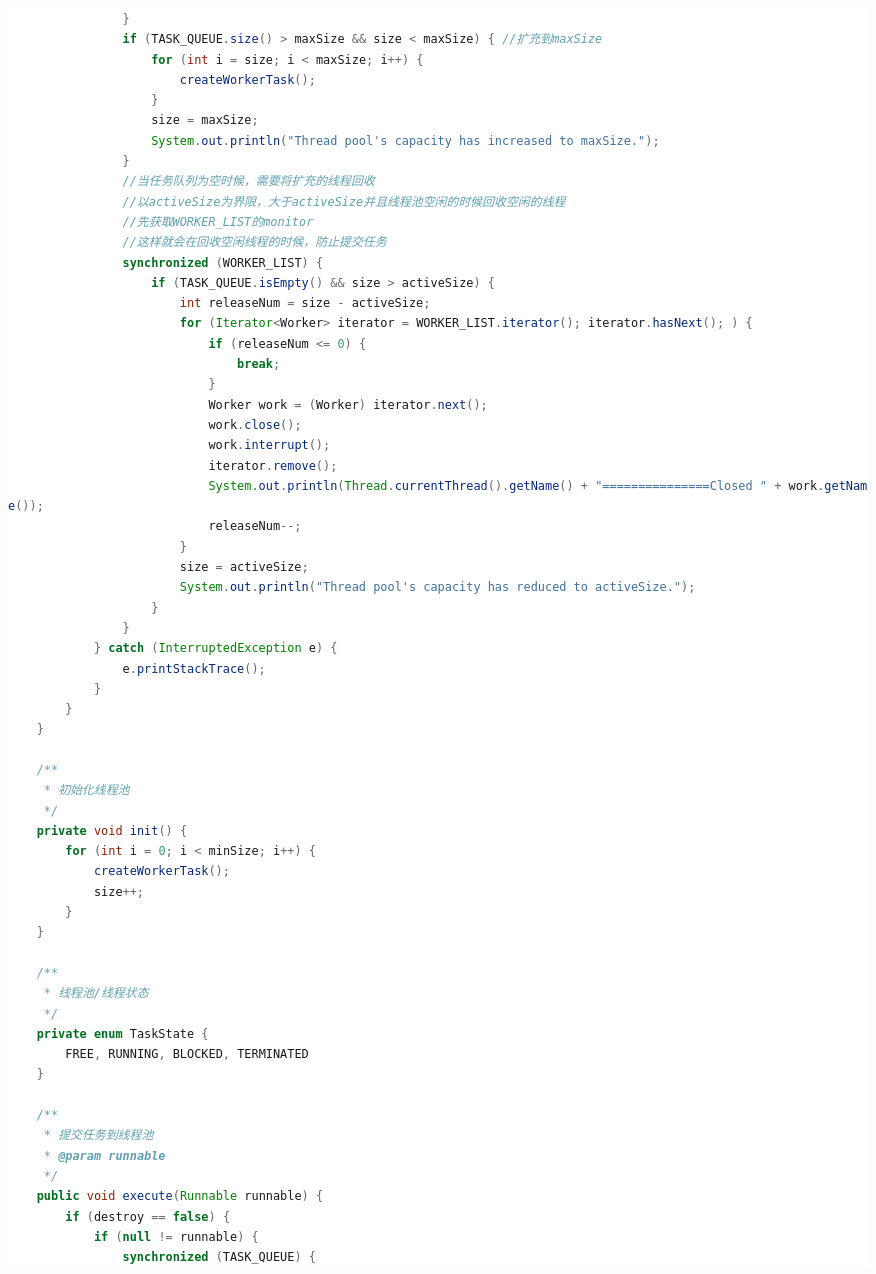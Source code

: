 ```java
                }
                if (TASK_QUEUE.size() > maxSize && size < maxSize) { //扩充到maxSize
                    for (int i = size; i < maxSize; i++) {
                        createWorkerTask();
                    }
                    size = maxSize;
                    System.out.println("Thread pool's capacity has increased to maxSize.");
                }
                //当任务队列为空时候，需要将扩充的线程回收
                //以activeSize为界限，大于activeSize并且线程池空闲的时候回收空闲的线程
                //先获取WORKER_LIST的monitor
                //这样就会在回收空闲线程的时候，防止提交任务
                synchronized (WORKER_LIST) {
                    if (TASK_QUEUE.isEmpty() && size > activeSize) {
                        int releaseNum = size - activeSize;
                        for (Iterator<Worker> iterator = WORKER_LIST.iterator(); iterator.hasNext(); ) {
                            if (releaseNum <= 0) {
                                break;
                            }
                            Worker work = (Worker) iterator.next();
                            work.close();
                            work.interrupt();
                            iterator.remove();
                            System.out.println(Thread.currentThread().getName() + "===============Closed " + work.getName());
                            releaseNum--;
                        }
                        size = activeSize;
                        System.out.println("Thread pool's capacity has reduced to activeSize.");
                    }
                }
            } catch (InterruptedException e) {
                e.printStackTrace();
            }
        }
    }

    /**
     * 初始化线程池
     */
    private void init() {
        for (int i = 0; i < minSize; i++) {
            createWorkerTask();
            size++;
        }
    }

    /**
     * 线程池/线程状态
     */
    private enum TaskState {
        FREE, RUNNING, BLOCKED, TERMINATED
    }

    /**
     * 提交任务到线程池
     * @param runnable
     */
    public void execute(Runnable runnable) {
        if (destroy == false) {
            if (null != runnable) {
                synchronized (TASK_QUEUE) {
```